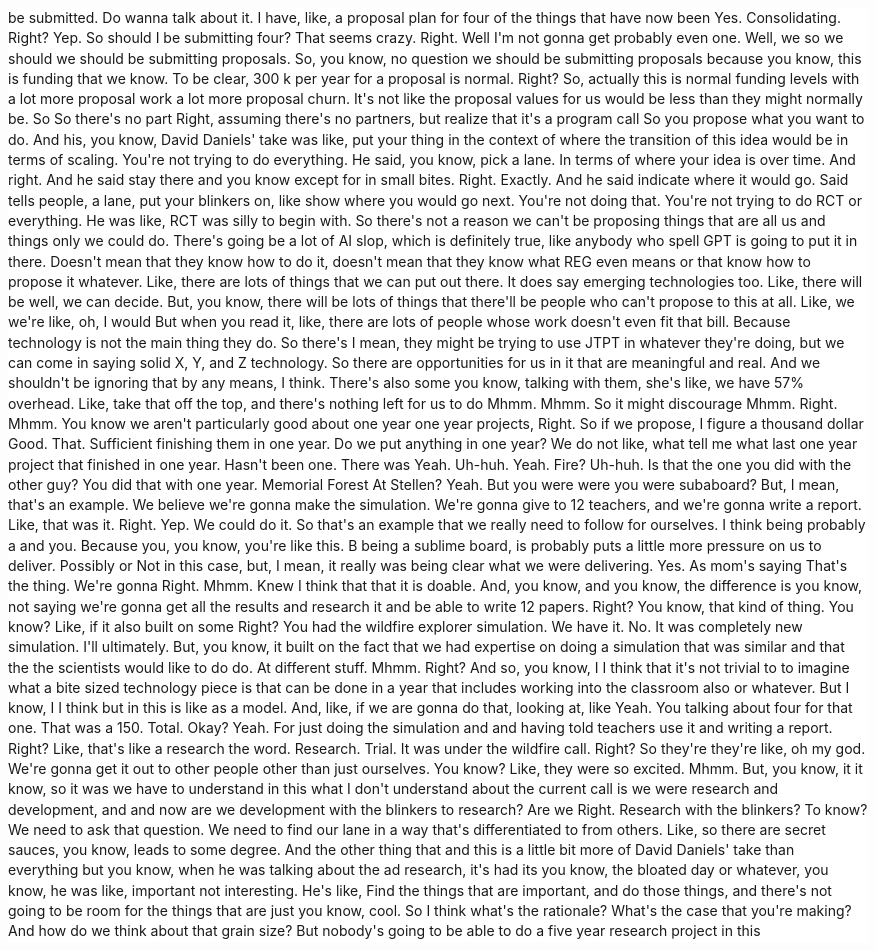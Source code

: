 be submitted. Do wanna talk about it. I have, like, a proposal plan for four of the things that have now been Yes. Consolidating. Right? Yep. So should I be submitting four? That seems crazy. Right. Well I'm not gonna get probably even one. Well, we so we should we should be submitting proposals. So, you know, no question we should be submitting proposals because you know, this is funding that we know. To be clear, 300 k per year for a proposal is normal. Right? So, actually this is normal funding levels with a lot more proposal work a lot more proposal churn. It's not like the proposal values for us would be less than they might normally be. So So there's no part Right, assuming there's no partners, but realize that it's a program call So you propose what you want to do. And his, you know, David Daniels' take was like, put your thing in the context of where the transition of this idea would be in terms of scaling. You're not trying to do everything. He said, you know, pick a lane. In terms of where your idea is over time. And right. And he said stay there and you know except for in small bites. Right. Exactly. And he said indicate where it would go. Said tells people, a lane, put your blinkers on, like show where you would go next. You're not doing that. You're not trying to do RCT or everything. He was like, RCT was silly to begin with. So there's not a reason we can't be proposing things that are all us and things only we could do. There's going be a lot of AI slop, which is definitely true, like anybody who spell GPT is going to put it in there. Doesn't mean that they know how to do it, doesn't mean that they know what REG even means or that know how to propose it whatever. Like, there are lots of things that we can put out there. It does say emerging technologies too. Like, there will be well, we can decide. But, you know, there will be lots of things that there'll be people who can't propose to this at all. Like, we we're like, oh, I would But when you read it, like, there are lots of people whose work doesn't even fit that bill. Because technology is not the main thing they do. So there's I mean, they might be trying to use JTPT in whatever they're doing, but we can come in saying solid X, Y, and Z technology. So there are opportunities for us in it that are meaningful and real. And we shouldn't be ignoring that by any means, I think. There's also some you know, talking with them, she's like, we have 57% overhead. Like, take that off the top, and there's nothing left for us to do Mhmm. Mhmm. So it might discourage Mhmm. Right. Mhmm. You know we aren't particularly good about one year one year projects, Right. So if we propose, I figure a thousand dollar Good. That. Sufficient finishing them in one year. Do we put anything in one year? We do not like, what tell me what last one year project that finished in one year. Hasn't been one. There was Yeah. Uh\-huh. Yeah. Fire? Uh\-huh. Is that the one you did with the other guy? You did that with one year. Memorial Forest At Stellen? Yeah. But you were were you were subaboard? But, I mean, that's an example. We believe we're gonna make the simulation. We're gonna give to 12 teachers, and we're gonna write a report. Like, that was it. Right. Yep. We could do it. So that's an example that we really need to follow for ourselves. I think being probably a and you. Because you, you know, you're like this. B being a sublime board, is probably puts a little more pressure on us to deliver. Possibly or Not in this case, but, I mean, it really was being clear what we were delivering. Yes. As mom's saying That's the thing. We're gonna Right. Mhmm. Knew I think that that it is doable. And, you know, and you know, the difference is you know, not saying we're gonna get all the results and research it and be able to write 12 papers. Right? You know, that kind of thing. You know? Like, if it also built on some Right? You had the wildfire explorer simulation. We have it. No. It was completely new simulation. I'll ultimately. But, you know, it built on the fact that we had expertise on doing a simulation that was similar and that the the scientists would like to do do. At different stuff. Mhmm. Right? And so, you know, I I think that it's not trivial to to imagine what a bite sized technology piece is that can be done in a year that includes working into the classroom also or whatever. But I know, I I think but in this is like as a model. And, like, if we are gonna do that, looking at, like Yeah. You talking about four for that one. That was a 150\. Total. Okay? Yeah. For just doing the simulation and and having told teachers use it and writing a report. Right? Like, that's like a research the word. Research. Trial. It was under the wildfire call. Right? So they're they're like, oh my god. We're gonna get it out to other people other than just ourselves. You know? Like, they were so excited. Mhmm. But, you know, it it know, so it was we have to understand in this what I don't understand about the current call is we were research and development, and and now are we development with the blinkers to research? Are we Right. Research with the blinkers? To know? We need to ask that question. We need to find our lane in a way that's differentiated to from others. Like, so there are secret sauces, you know, leads to some degree. And the other thing that and this is a little bit more of David Daniels' take than everything but you know, when he was talking about the ad research, it's had its you know, the bloated day or whatever, you know, he was like, important not interesting. He's like, Find the things that are important, and do those things, and there's not going to be room for the things that are just you know, cool. So I think what's the rationale? What's the case that you're making? And how do we think about that grain size? But nobody's going to be able to do a five year research project in this